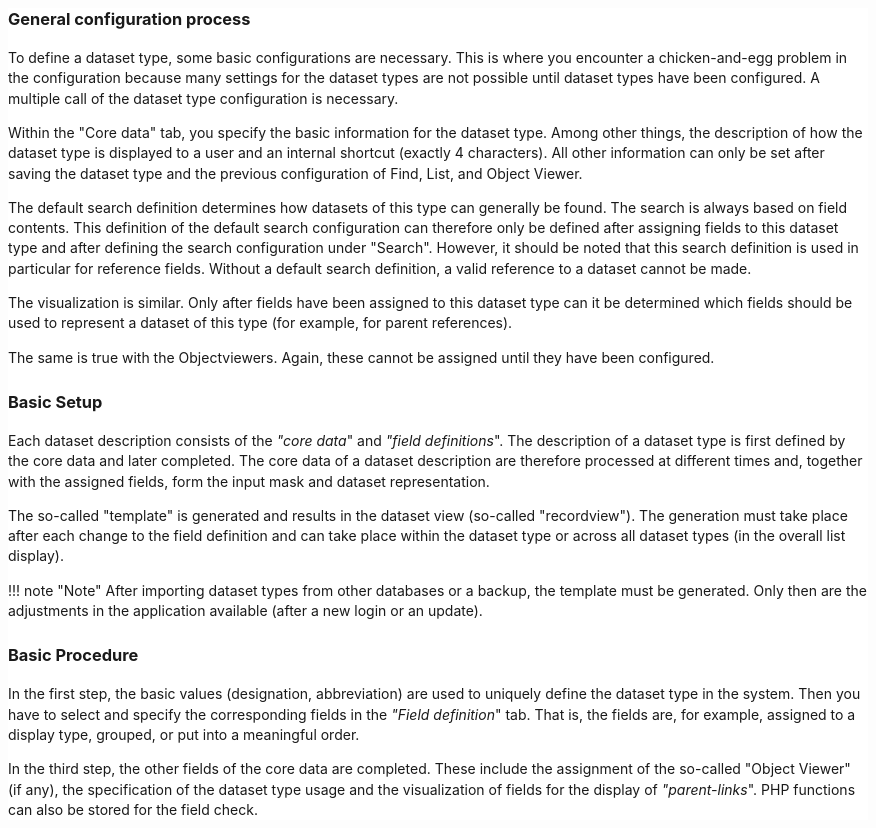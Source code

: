 ### General configuration process

To define a dataset type, some basic configurations are necessary.
This is where you encounter a chicken-and-egg problem in the configuration
because many settings for the dataset types are not possible until dataset types
have been configured. A multiple call of the dataset type configuration is necessary.

Within the "Core data" tab, you specify the basic information for the
dataset type. Among other things, the description of how the dataset type 
is displayed to a user and an internal shortcut (exactly 4 characters). 
All other information can only be set after saving the dataset type and 
the previous configuration of Find, List, and Object Viewer.

The default search definition determines how datasets of this type can
generally be found. The search is always based on field contents. This definition
of the default search configuration can therefore only be defined after assigning 
fields to this dataset type and after defining the search configuration under "Search".
However, it should be noted that this search definition is used in particular for 
reference fields. Without a default search definition, a valid reference to a dataset cannot be made.

The visualization is similar. Only after fields have been assigned to this
dataset type can it be determined which fields should be used to represent a
dataset of this type (for example, for parent references).

The same is true with the Objectviewers. Again, these cannot be assigned until they have been configured.

### Basic Setup

Each dataset description consists of the *"core data*" and *"field definitions*".
The description of a dataset type is first defined by the core data and later completed.
The core data of a dataset description are therefore processed at different times and,
together with the assigned fields, form the input mask and dataset representation.

The so-called "template" is generated and results in the dataset view (so-called
"recordview"). The generation must take place after each change to the field definition
and can take place within the dataset type or across all dataset types (in the overall list display).

!!! note "Note"
	After importing dataset types from other databases or a backup, the template must be generated. Only then are the adjustments in the application available (after a new login or an update).

### Basic Procedure

In the first step, the basic values (designation, abbreviation)
are used to uniquely define the dataset type in the system. Then you
have to select and specify the corresponding fields in the *"Field definition*" tab. 
That is, the fields are, for example, assigned to a display type, grouped, 
or put into a meaningful order.

In the third step, the other fields of the core data are completed.
These include the assignment of the so-called "Object Viewer" (if any),
the specification of the dataset type usage and the visualization of fields 
for the display of *"parent-links*". PHP functions can also be stored for the field check.
